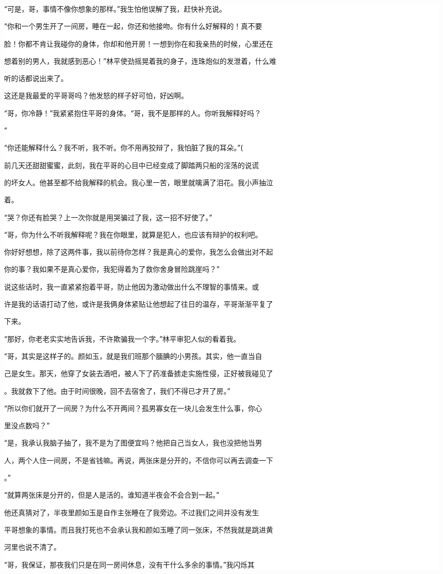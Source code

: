“可是，哥，事情不像你想象的那样。”我生怕他误解了我，赶快补充说。

“你和一个男生开了一间房，睡在一起，你还和他接吻。你有什么好解释的！真不要

脸！你都不肯让我碰你的身体，你却和他开房！一想到你在和我亲热的时候，心里还在

想着别的男人，我就感到恶心！”林平使劲摇晃着我的身子，连珠炮似的发泄着，什么难

听的话都说出来了。

这还是我最爱的平哥哥吗？他发怒的样子好可怕，好凶啊。

“哥，你冷静！”我紧紧抱住平哥的身体。“哥，我不是那样的人。你听我解释好吗？

”

“你还能解释什么？我不听，我不听。你不用再狡辩了，我怕脏了我的耳朵。”(

前几天还甜甜蜜蜜，此刻，我在平哥的心目中已经变成了脚踏两只船的淫荡的说谎

的坏女人。他甚至都不给我解释的机会。我心里一苦，眼里就噙满了泪花。我小声抽泣

着。

“哭？你还有脸哭？上一次你就是用哭骗过了我，这一招不好使了。”

“哥，你为什么不听我解释呢？我在你眼里，就算是犯人，也应该有辩护的权利吧。

你好好想想，除了这两件事，我以前待你怎样？我是真心的爱你，我怎么会做出对不起

你的事？我如果不是真心爱你，我犯得着为了救你舍身冒险跳崖吗？”

说这些话时，我一直紧紧抱着平哥，防止他因为激动做出什么不理智的事情来。或

许是我的话语打动了他，或许是我俩身体紧贴让他想起了往日的温存，平哥渐渐平复了

下来。

“那好，你老老实实地告诉我，不许欺骗我一个字。”林平审犯人似的看着我。

“哥，其实是这样子的。颜如玉，就是我们班那个腼腆的小男孩。其实，他一直当自

己是女生。那天，他穿了女装去酒吧，被人下了药准备掳走实施性侵，正好被我碰见了

。我就救下了他。由于时间很晚，回不去宿舍了，我们不得已才开了房。”

“所以你们就开了一间房？为什么不开两间？孤男寡女在一块儿会发生什么事，你心

里没点数吗？”

“是，我承认我脑子抽了，我不是为了图便宜吗？他把自己当女人，我也没把他当男

人，两个人住一间房，不是省钱嘛。再说，两张床是分开的，不信你可以再去调查一下

。”

“就算两张床是分开的，但是人是活的。谁知道半夜会不会合到一起。”

他还真猜对了，半夜里颜如玉是自作主张睡在了我旁边。不过我们之间并没有发生

平哥想象的事情。而且我打死也不会承认我和颜如玉睡了同一张床，不然我就是跳进黄

河里也说不清了。

“哥，我保证，那夜我们只是在同一房间休息，没有干什么多余的事情。”我闪烁其
